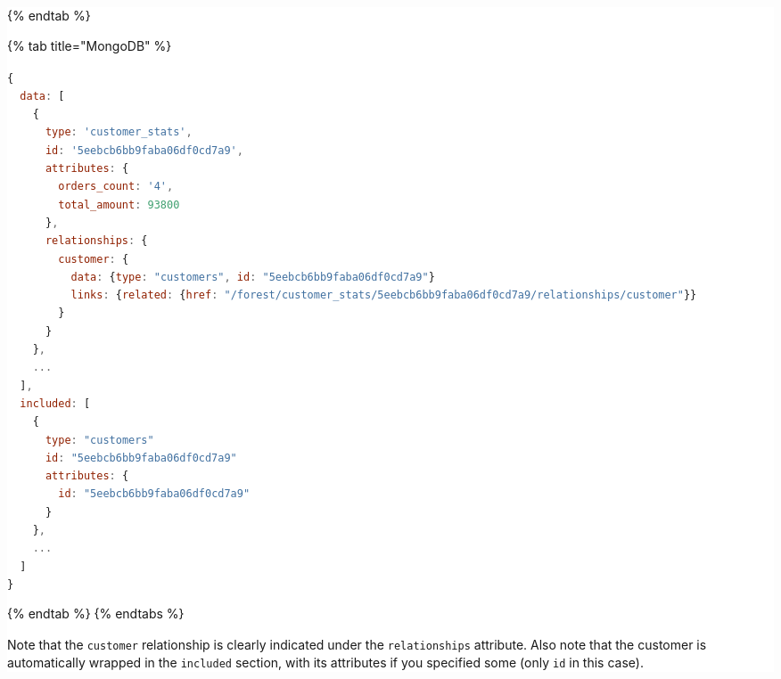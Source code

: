 
{% endtab %}

{% tab title="MongoDB" %}

```javascript
{
  data: [
    {
      type: 'customer_stats',
      id: '5eebcb6bb9faba06df0cd7a9',
      attributes: {
        orders_count: '4',
        total_amount: 93800
      },
      relationships: {
        customer: {
          data: {type: "customers", id: "5eebcb6bb9faba06df0cd7a9"}
          links: {related: {href: "/forest/customer_stats/5eebcb6bb9faba06df0cd7a9/relationships/customer"}}
        }
      }
    },
    ...
  ],
  included: [
    {
      type: "customers"
      id: "5eebcb6bb9faba06df0cd7a9"
      attributes: {
        id: "5eebcb6bb9faba06df0cd7a9"
      }
    },
    ...
  ]
}
```

{% endtab %}
{% endtabs %}

Note that the `customer` relationship is clearly indicated under the `relationships` attribute. Also note that the customer is automatically wrapped in the `included` section, with its attributes if you specified some (only `id` in this case).
